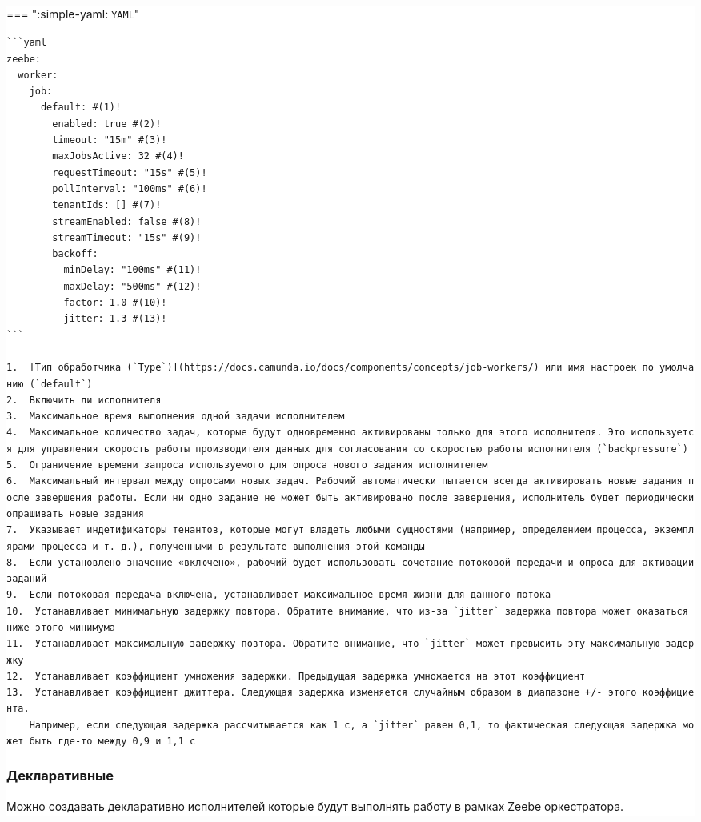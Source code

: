 === ":simple-yaml: `YAML`"

    ```yaml
    zeebe:
      worker:
        job:
          default: #(1)!
            enabled: true #(2)!
            timeout: "15m" #(3)!
            maxJobsActive: 32 #(4)!
            requestTimeout: "15s" #(5)!
            pollInterval: "100ms" #(6)!
            tenantIds: [] #(7)!
            streamEnabled: false #(8)!
            streamTimeout: "15s" #(9)!
            backoff:
              minDelay: "100ms" #(11)!
              maxDelay: "500ms" #(12)!
              factor: 1.0 #(10)!
              jitter: 1.3 #(13)!
    ```

    1.  [Тип обработчика (`Type`)](https://docs.camunda.io/docs/components/concepts/job-workers/) или имя настроек по умолчанию (`default`)
    2.  Включить ли исполнителя
    3.  Максимальное время выполнения одной задачи исполнителем
    4.  Максимальное количество задач, которые будут одновременно активированы только для этого исполнителя. Это используется для управления скорость работы производителя данных для согласования со скоростью работы исполнителя (`backpressure`)
    5.  Ограничение времени запроса используемого для опроса нового задания исполнителем
    6.  Максимальный интервал между опросами новых задач. Рабочий автоматически пытается всегда активировать новые задания после завершения работы. Если ни одно задание не может быть активировано после завершения, исполнитель будет периодически опрашивать новые задания
    7.  Указывает индетификаторы тенантов, которые могут владеть любыми сущностями (например, определением процесса, экземплярами процесса и т. д.), полученными в результате выполнения этой команды
    8.  Если установлено значение «включено», рабочий будет использовать сочетание потоковой передачи и опроса для активации заданий
    9.  Если потоковая передача включена, устанавливает максимальное время жизни для данного потока
    10.  Устанавливает минимальную задержку повтора. Обратите внимание, что из-за `jitter` задержка повтора может оказаться ниже этого минимума
    11.  Устанавливает максимальную задержку повтора. Обратите внимание, что `jitter` может превысить эту максимальную задержку
    12.  Устанавливает коэффициент умножения задержки. Предыдущая задержка умножается на этот коэффициент
    13.  Устанавливает коэффициент джиттера. Следующая задержка изменяется случайным образом в диапазоне +/- этого коэффициента. 
        Например, если следующая задержка рассчитывается как 1 с, а `jitter` равен 0,1, то фактическая следующая задержка может быть где-то между 0,9 и 1,1 с

### Декларативные

Можно создавать декларативно [исполнителей](https://docs.camunda.io/docs/components/concepts/job-workers/) которые будут выполнять работу в рамках Zeebe оркестратора.
